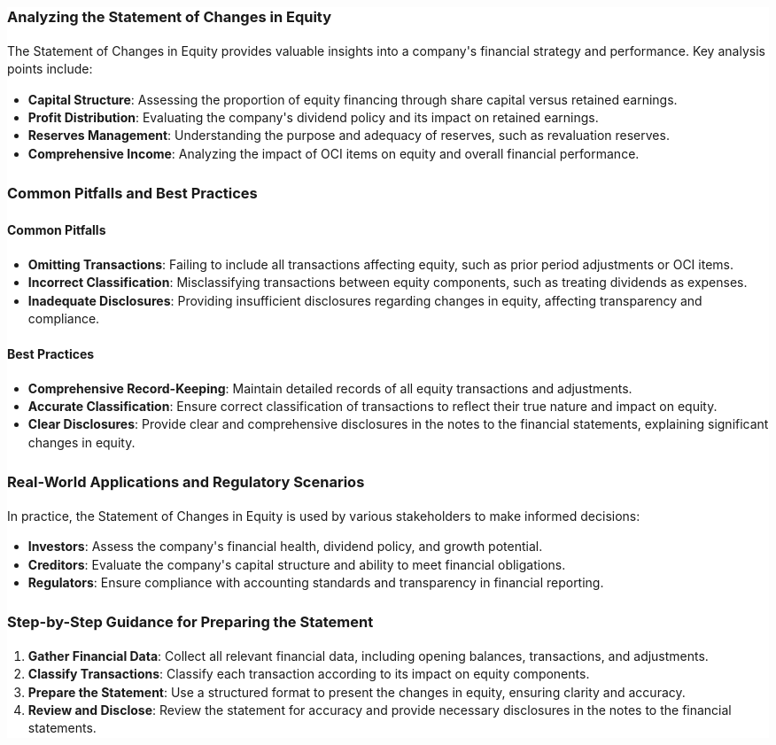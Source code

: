 ### Analyzing the Statement of Changes in Equity

The Statement of Changes in Equity provides valuable insights into a company's financial strategy and performance. Key analysis points include:

- **Capital Structure**: Assessing the proportion of equity financing through share capital versus retained earnings.
- **Profit Distribution**: Evaluating the company's dividend policy and its impact on retained earnings.
- **Reserves Management**: Understanding the purpose and adequacy of reserves, such as revaluation reserves.
- **Comprehensive Income**: Analyzing the impact of OCI items on equity and overall financial performance.

### Common Pitfalls and Best Practices

#### Common Pitfalls

- **Omitting Transactions**: Failing to include all transactions affecting equity, such as prior period adjustments or OCI items.
- **Incorrect Classification**: Misclassifying transactions between equity components, such as treating dividends as expenses.
- **Inadequate Disclosures**: Providing insufficient disclosures regarding changes in equity, affecting transparency and compliance.

#### Best Practices

- **Comprehensive Record-Keeping**: Maintain detailed records of all equity transactions and adjustments.
- **Accurate Classification**: Ensure correct classification of transactions to reflect their true nature and impact on equity.
- **Clear Disclosures**: Provide clear and comprehensive disclosures in the notes to the financial statements, explaining significant changes in equity.

### Real-World Applications and Regulatory Scenarios

In practice, the Statement of Changes in Equity is used by various stakeholders to make informed decisions:

- **Investors**: Assess the company's financial health, dividend policy, and growth potential.
- **Creditors**: Evaluate the company's capital structure and ability to meet financial obligations.
- **Regulators**: Ensure compliance with accounting standards and transparency in financial reporting.

### Step-by-Step Guidance for Preparing the Statement

1. **Gather Financial Data**: Collect all relevant financial data, including opening balances, transactions, and adjustments.
2. **Classify Transactions**: Classify each transaction according to its impact on equity components.
3. **Prepare the Statement**: Use a structured format to present the changes in equity, ensuring clarity and accuracy.
4. **Review and Disclose**: Review the statement for accuracy and provide necessary disclosures in the notes to the financial statements.
